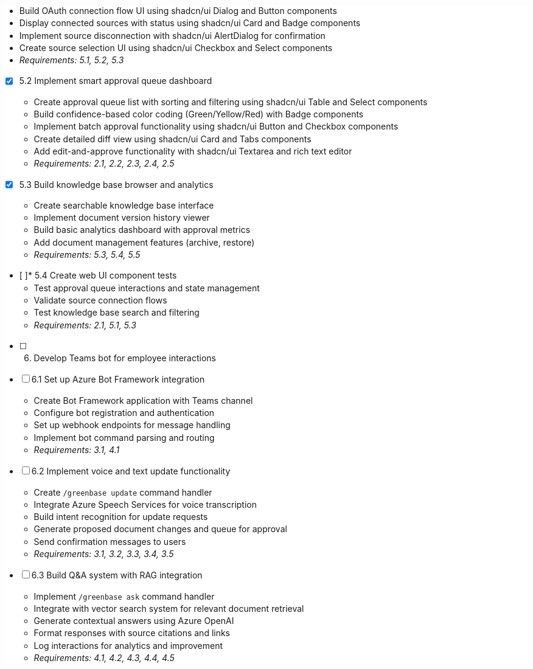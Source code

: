 
  - Build OAuth connection flow UI using shadcn/ui Dialog and Button components
  - Display connected sources with status using shadcn/ui Card and Badge components
  - Implement source disconnection with shadcn/ui AlertDialog for confirmation
  - Create source selection UI using shadcn/ui Checkbox and Select components
  - _Requirements: 5.1, 5.2, 5.3_

- [x] 5.2 Implement smart approval queue dashboard


  - Create approval queue list with sorting and filtering using shadcn/ui Table and Select components
  - Build confidence-based color coding (Green/Yellow/Red) with Badge components
  - Implement batch approval functionality using shadcn/ui Button and Checkbox components
  - Create detailed diff view using shadcn/ui Card and Tabs components
  - Add edit-and-approve functionality with shadcn/ui Textarea and rich text editor
  - _Requirements: 2.1, 2.2, 2.3, 2.4, 2.5_

- [x] 5.3 Build knowledge base browser and analytics


  - Create searchable knowledge base interface
  - Implement document version history viewer
  - Build basic analytics dashboard with approval metrics
  - Add document management features (archive, restore)
  - _Requirements: 5.3, 5.4, 5.5_

- [ ]* 5.4 Create web UI component tests
  - Test approval queue interactions and state management
  - Validate source connection flows
  - Test knowledge base search and filtering
  - _Requirements: 2.1, 5.1, 5.3_

- [ ] 6. Develop Teams bot for employee interactions
- [ ] 6.1 Set up Azure Bot Framework integration
  - Create Bot Framework application with Teams channel
  - Configure bot registration and authentication
  - Set up webhook endpoints for message handling
  - Implement bot command parsing and routing
  - _Requirements: 3.1, 4.1_

- [ ] 6.2 Implement voice and text update functionality
  - Create `/greenbase update` command handler
  - Integrate Azure Speech Services for voice transcription
  - Build intent recognition for update requests
  - Generate proposed document changes and queue for approval
  - Send confirmation messages to users
  - _Requirements: 3.1, 3.2, 3.3, 3.4, 3.5_

- [ ] 6.3 Build Q&A system with RAG integration
  - Implement `/greenbase ask` command handler
  - Integrate with vector search system for relevant document retrieval
  - Generate contextual answers using Azure OpenAI
  - Format responses with source citations and links
  - Log interactions for analytics and improvement
  - _Requirements: 4.1, 4.2, 4.3, 4.4, 4.5_
